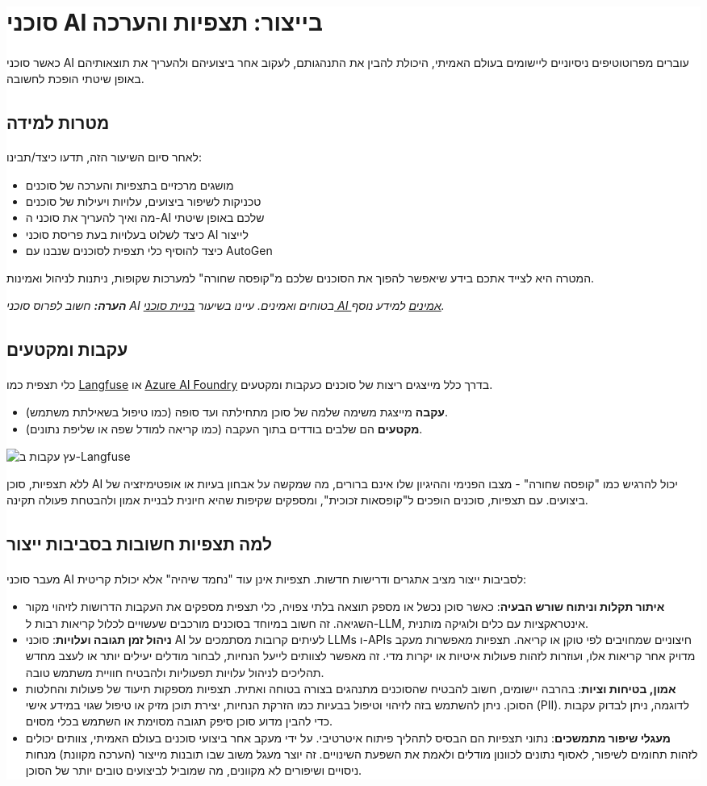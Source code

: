 
# סוכני AI בייצור: תצפיות והערכה

כאשר סוכני AI עוברים מפרוטוטיפים ניסיוניים ליישומים בעולם האמיתי, היכולת להבין את התנהגותם, לעקוב אחר ביצועיהם ולהעריך את תוצאותיהם באופן שיטתי הופכת לחשובה.

## מטרות למידה

לאחר סיום השיעור הזה, תדעו כיצד/תבינו:
- מושגים מרכזיים בתצפיות והערכה של סוכנים
- טכניקות לשיפור ביצועים, עלויות ויעילות של סוכנים
- מה ואיך להעריך את סוכני ה-AI שלכם באופן שיטתי
- כיצד לשלוט בעלויות בעת פריסת סוכני AI לייצור
- כיצד להוסיף כלי תצפית לסוכנים שנבנו עם AutoGen

המטרה היא לצייד אתכם בידע שיאפשר להפוך את הסוכנים שלכם מ"קופסה שחורה" למערכות שקופות, ניתנות לניהול ואמינות.

_**הערה:** חשוב לפרוס סוכני AI בטוחים ואמינים. עיינו בשיעור [בניית סוכני AI אמינים](./06-building-trustworthy-agents/README.md) למידע נוסף._

## עקבות ומקטעים

כלי תצפית כמו [Langfuse](https://langfuse.com/) או [Azure AI Foundry](https://learn.microsoft.com/en-us/azure/ai-foundry/what-is-azure-ai-foundry) בדרך כלל מייצגים ריצות של סוכנים כעקבות ומקטעים.

- **עקבה** מייצגת משימה שלמה של סוכן מתחילתה ועד סופה (כמו טיפול בשאילתת משתמש).
- **מקטעים** הם שלבים בודדים בתוך העקבה (כמו קריאה למודל שפה או שליפת נתונים).

![עץ עקבות ב-Langfuse](https://langfuse.com/images/cookbook/example-autogen-evaluation/trace-tree.png)

ללא תצפיות, סוכן AI יכול להרגיש כמו "קופסה שחורה" - מצבו הפנימי וההיגיון שלו אינם ברורים, מה שמקשה על אבחון בעיות או אופטימיזציה של ביצועים. עם תצפיות, סוכנים הופכים ל"קופסאות זכוכית", ומספקים שקיפות שהיא חיונית לבניית אמון ולהבטחת פעולה תקינה.

## למה תצפיות חשובות בסביבות ייצור

מעבר סוכני AI לסביבות ייצור מציב אתגרים ודרישות חדשות. תצפיות אינן עוד "נחמד שיהיה" אלא יכולת קריטית:

*   **איתור תקלות וניתוח שורש הבעיה**: כאשר סוכן נכשל או מספק תוצאה בלתי צפויה, כלי תצפית מספקים את העקבות הדרושות לזיהוי מקור השגיאה. זה חשוב במיוחד בסוכנים מורכבים שעשויים לכלול קריאות רבות ל-LLM, אינטראקציות עם כלים ולוגיקה מותנית.
*   **ניהול זמן תגובה ועלויות**: סוכני AI לעיתים קרובות מסתמכים על LLMs ו-APIs חיצוניים שמחויבים לפי טוקן או קריאה. תצפיות מאפשרות מעקב מדויק אחר קריאות אלו, ועוזרות לזהות פעולות איטיות או יקרות מדי. זה מאפשר לצוותים לייעל הנחיות, לבחור מודלים יעילים יותר או לעצב מחדש תהליכים לניהול עלויות תפעוליות ולהבטיח חוויית משתמש טובה.
*   **אמון, בטיחות וציות**: בהרבה יישומים, חשוב להבטיח שהסוכנים מתנהגים בצורה בטוחה ואתית. תצפיות מספקות תיעוד של פעולות והחלטות הסוכן. ניתן להשתמש בזה לזיהוי וטיפול בבעיות כמו הזרקת הנחיות, יצירת תוכן מזיק או טיפול שגוי במידע אישי (PII). לדוגמה, ניתן לבדוק עקבות כדי להבין מדוע סוכן סיפק תגובה מסוימת או השתמש בכלי מסוים.
*   **מעגלי שיפור מתמשכים**: נתוני תצפיות הם הבסיס לתהליך פיתוח איטרטיבי. על ידי מעקב אחר ביצועי סוכנים בעולם האמיתי, צוותים יכולים לזהות תחומים לשיפור, לאסוף נתונים לכוונון מודלים ולאמת את השפעת השינויים. זה יוצר מעגל משוב שבו תובנות מייצור (הערכה מקוונת) מנחות ניסויים ושיפורים לא מקוונים, מה שמוביל לביצועים טובים יותר של הסוכן.
